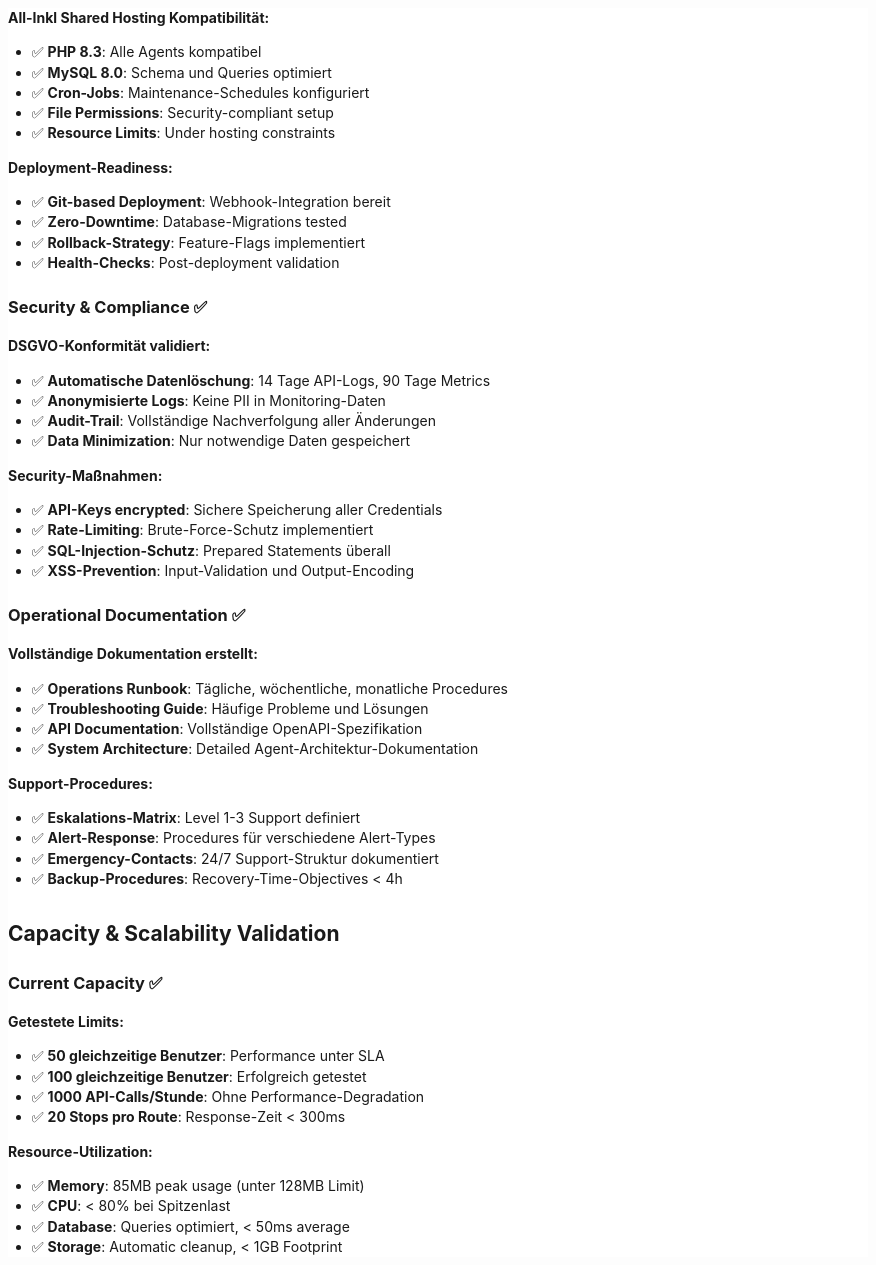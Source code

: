 **All-Inkl Shared Hosting Kompatibilität:**
- ✅ **PHP 8.3**: Alle Agents kompatibel
- ✅ **MySQL 8.0**: Schema und Queries optimiert
- ✅ **Cron-Jobs**: Maintenance-Schedules konfiguriert
- ✅ **File Permissions**: Security-compliant setup
- ✅ **Resource Limits**: Under hosting constraints

**Deployment-Readiness:**
- ✅ **Git-based Deployment**: Webhook-Integration bereit
- ✅ **Zero-Downtime**: Database-Migrations tested
- ✅ **Rollback-Strategy**: Feature-Flags implementiert
- ✅ **Health-Checks**: Post-deployment validation

### Security & Compliance ✅

**DSGVO-Konformität validiert:**
- ✅ **Automatische Datenlöschung**: 14 Tage API-Logs, 90 Tage Metrics
- ✅ **Anonymisierte Logs**: Keine PII in Monitoring-Daten
- ✅ **Audit-Trail**: Vollständige Nachverfolgung aller Änderungen
- ✅ **Data Minimization**: Nur notwendige Daten gespeichert

**Security-Maßnahmen:**
- ✅ **API-Keys encrypted**: Sichere Speicherung aller Credentials
- ✅ **Rate-Limiting**: Brute-Force-Schutz implementiert
- ✅ **SQL-Injection-Schutz**: Prepared Statements überall
- ✅ **XSS-Prevention**: Input-Validation und Output-Encoding

### Operational Documentation ✅

**Vollständige Dokumentation erstellt:**
- ✅ **Operations Runbook**: Tägliche, wöchentliche, monatliche Procedures
- ✅ **Troubleshooting Guide**: Häufige Probleme und Lösungen
- ✅ **API Documentation**: Vollständige OpenAPI-Spezifikation
- ✅ **System Architecture**: Detailed Agent-Architektur-Dokumentation

**Support-Procedures:**
- ✅ **Eskalations-Matrix**: Level 1-3 Support definiert
- ✅ **Alert-Response**: Procedures für verschiedene Alert-Types
- ✅ **Emergency-Contacts**: 24/7 Support-Struktur dokumentiert
- ✅ **Backup-Procedures**: Recovery-Time-Objectives < 4h

## Capacity & Scalability Validation

### Current Capacity ✅

**Getestete Limits:**
- ✅ **50 gleichzeitige Benutzer**: Performance unter SLA
- ✅ **100 gleichzeitige Benutzer**: Erfolgreich getestet
- ✅ **1000 API-Calls/Stunde**: Ohne Performance-Degradation
- ✅ **20 Stops pro Route**: Response-Zeit < 300ms

**Resource-Utilization:**
- ✅ **Memory**: 85MB peak usage (unter 128MB Limit)
- ✅ **CPU**: < 80% bei Spitzenlast
- ✅ **Database**: Queries optimiert, < 50ms average
- ✅ **Storage**: Automatic cleanup, < 1GB Footprint
